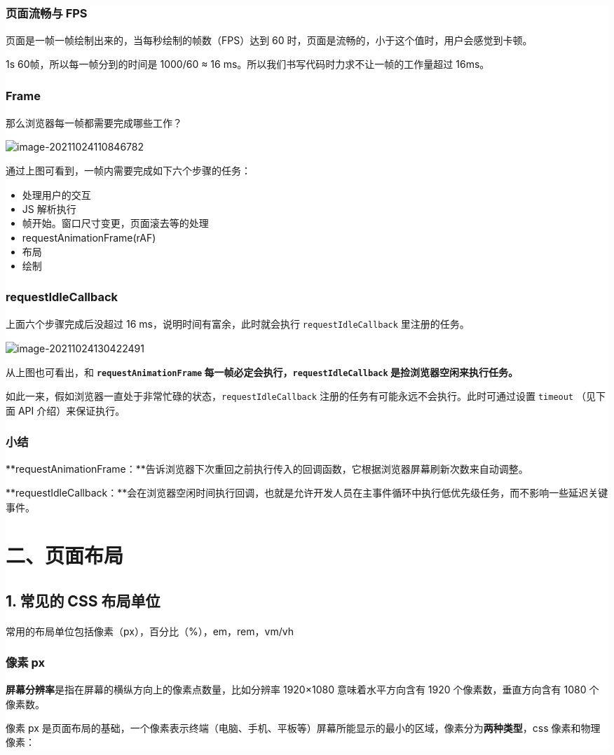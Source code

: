 ### 页面流畅与 FPS

页面是一帧一帧绘制出来的，当每秒绘制的帧数（FPS）达到 60 时，页面是流畅的，小于这个值时，用户会感觉到卡顿。

1s 60帧，所以每一帧分到的时间是 1000/60 ≈ 16 ms。所以我们书写代码时力求不让一帧的工作量超过 16ms。



### Frame

那么浏览器每一帧都需要完成哪些工作？

![image-20211024110846782](https://gitee.com/dadadaxyx/my-images/raw/master/image-20211024110846782.png)

通过上图可看到，一帧内需要完成如下六个步骤的任务：

- 处理用户的交互
- JS 解析执行
- 帧开始。窗口尺寸变更，页面滚去等的处理
- requestAnimationFrame(rAF)
- 布局
- 绘制



### requestIdleCallback

上面六个步骤完成后没超过 16 ms，说明时间有富余，此时就会执行 `requestIdleCallback` 里注册的任务。

![image-20211024130422491](https://gitee.com/dadadaxyx/my-images/raw/master/image-20211024130422491.png)

从上图也可看出，和 **`requestAnimationFrame` 每一帧必定会执行，`requestIdleCallback` 是捡浏览器空闲来执行任务。**

如此一来，假如浏览器一直处于非常忙碌的状态，`requestIdleCallback` 注册的任务有可能永远不会执行。此时可通过设置 `timeout` （见下面 API 介绍）来保证执行。



### 小结

**requestAnimationFrame：**告诉浏览器下次重回之前执行传入的回调函数，它根据浏览器屏幕刷新次数来自动调整。

**requestIdleCallback：**会在浏览器空闲时间执行回调，也就是允许开发人员在主事件循环中执行低优先级任务，而不影响一些延迟关键事件。



# 二、页面布局

## 1. 常见的 CSS 布局单位

常用的布局单位包括像素（px），百分比（%），em，rem，vm/vh

### 像素 px

**屏幕分辨率**是指在屏幕的横纵方向上的像素点数量，比如分辨率 1920×1080 意味着水平方向含有 1920 个像素数，垂直方向含有 1080 个像素数。

像素 px 是页面布局的基础，一个像素表示终端（电脑、手机、平板等）屏幕所能显示的最小的区域，像素分为**两种类型**，css 像素和物理像素：
